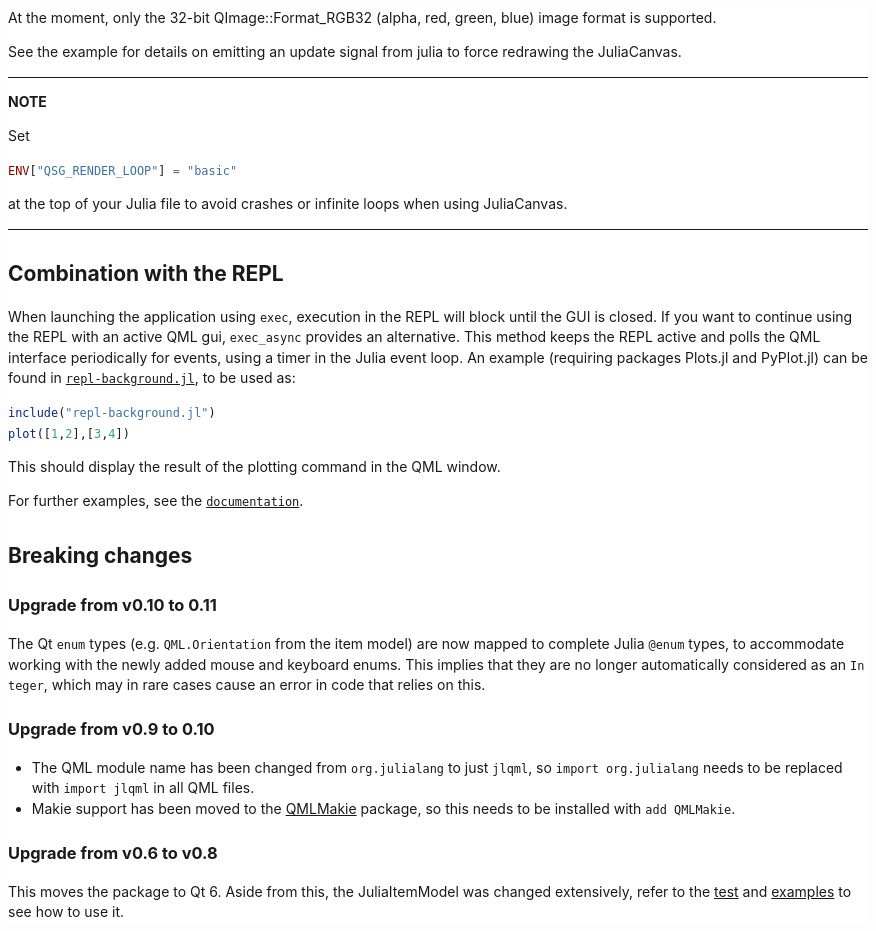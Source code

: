 At the moment, only the 32-bit QImage::Format_RGB32 (alpha, red, green, blue) image format is supported.

See the example for details on emitting an update signal from julia to force redrawing the JuliaCanvas.

----
**NOTE**

Set 

```julia
ENV["QSG_RENDER_LOOP"] = "basic"
```

at the top of your Julia file to avoid crashes or infinite loops when using JuliaCanvas.

----

## Combination with the REPL
When launching the application using `exec`, execution in the REPL will block until the GUI is closed. If you want to continue using the REPL with an active QML gui, `exec_async` provides an alternative. This method keeps the REPL active and polls the QML interface periodically for events, using a timer in the Julia event loop. An example (requiring packages Plots.jl and PyPlot.jl) can be found in [`repl-background.jl`](https://github.com/barche/QmlJuliaExamples/blob/master/plots/repl-background.jl), to be used as:
```julia
include("repl-background.jl")
plot([1,2],[3,4])
```
This should display the result of the plotting command in the QML window.

For further examples, see the [`documentation`](https://JuliaGraphics.github.io/QML.jl/dev).

## Breaking changes

### Upgrade from v0.10 to 0.11

The Qt `enum` types (e.g. `QML.Orientation` from the item model) are now mapped to complete Julia `@enum` types, to accommodate working with the newly added mouse and keyboard enums. This implies that they are no longer automatically considered as an `Integer`, which may in rare cases cause an error in code that relies on this.

### Upgrade from v0.9 to 0.10

* The QML module name has been changed from `org.julialang` to just `jlqml`, so `import org.julialang` needs to be replaced with `import jlqml` in all QML files.
* Makie support has been moved to the [QMLMakie](https://github.com/JuliaGraphics/QMLMakie.jl) package, so this needs to be installed with `add QMLMakie`.

### Upgrade from v0.6 to v0.8

This moves the package to Qt 6. Aside from this, the JuliaItemModel was changed extensively, refer to the [test](https://github.com/JuliaGraphics/QML.jl/blob/main/test/tableview.jl) and [examples](https://github.com/barche/QmlJuliaExamples/blob/master/basic/tableview.jl) to see how to use it.
